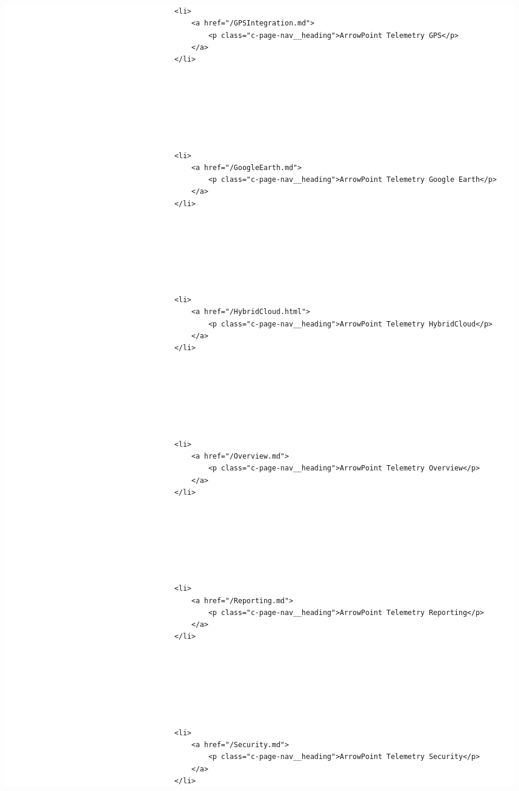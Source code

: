 									
								
							
								
									
										
											<li>
												<a href="/GPSIntegration.md">
													<p class="c-page-nav__heading">ArrowPoint Telemetry GPS</p>
												</a>
											</li>
										
									
								
							
								
									
										
											<li>
												<a href="/GoogleEarth.md">
													<p class="c-page-nav__heading">ArrowPoint Telemetry Google Earth</p>
												</a>
											</li>
										
									
								
							
								
									
										
											<li>
												<a href="/HybridCloud.html">
													<p class="c-page-nav__heading">ArrowPoint Telemetry HybridCloud</p>
												</a>
											</li>
										
									
								
							
								
									
										
											<li>
												<a href="/Overview.md">
													<p class="c-page-nav__heading">ArrowPoint Telemetry Overview</p>
												</a>
											</li>
										
									
								
							
								
									
										
											<li>
												<a href="/Reporting.md">
													<p class="c-page-nav__heading">ArrowPoint Telemetry Reporting</p>
												</a>
											</li>
										
									
								
							
								
									
										
											<li>
												<a href="/Security.md">
													<p class="c-page-nav__heading">ArrowPoint Telemetry Security</p>
												</a>
											</li>
										